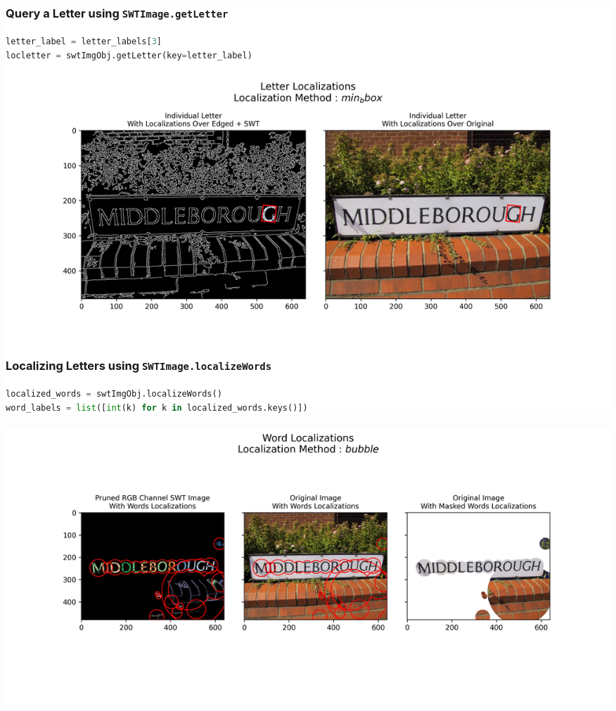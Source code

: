 ### Query a Letter using ``SWTImage.getLetter``
```py
letter_label = letter_labels[3]
locletter = swtImgObj.getLetter(key=letter_label)
```
<img style="float: right;" src="examples/images/test_image_4/usage_results/test_img4_17_18.jpg" align="centre" width="900px" height="406px">

### Localizing Letters using ``SWTImage.localizeWords``
```py
localized_words = swtImgObj.localizeWords()
word_labels = list([int(k) for k in localized_words.keys()])
```
<img style="float: right;" src="examples/images/test_image_4/usage_results/test_img4_14_15_16.jpg" align="centre"  width="900px" height="406px">
